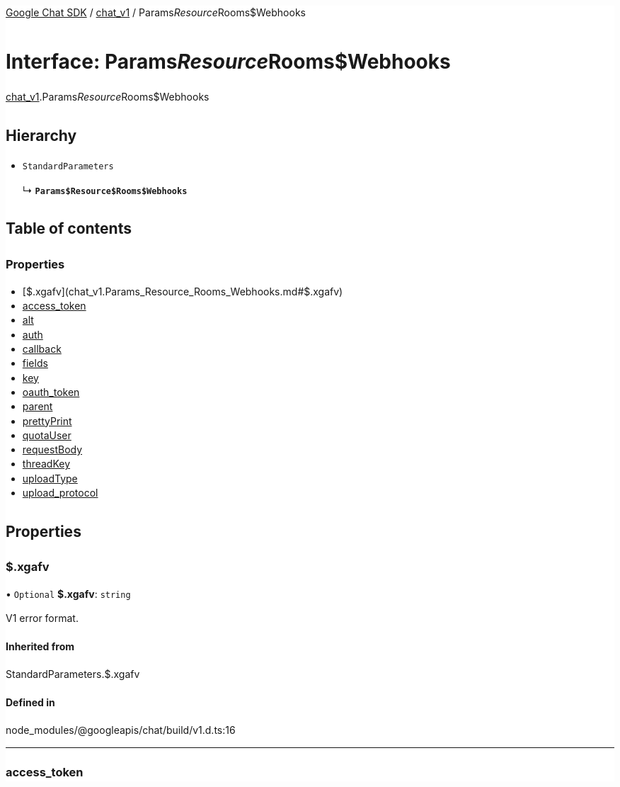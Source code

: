 [Google Chat SDK](../README.md) / [chat\_v1](../modules/chat_v1.md) / Params$Resource$Rooms$Webhooks

# Interface: Params$Resource$Rooms$Webhooks

[chat_v1](../modules/chat_v1.md).Params$Resource$Rooms$Webhooks

## Hierarchy

- `StandardParameters`

  ↳ **`Params$Resource$Rooms$Webhooks`**

## Table of contents

### Properties

- [$.xgafv](chat_v1.Params_Resource_Rooms_Webhooks.md#$.xgafv)
- [access\_token](chat_v1.Params_Resource_Rooms_Webhooks.md#access_token)
- [alt](chat_v1.Params_Resource_Rooms_Webhooks.md#alt)
- [auth](chat_v1.Params_Resource_Rooms_Webhooks.md#auth)
- [callback](chat_v1.Params_Resource_Rooms_Webhooks.md#callback)
- [fields](chat_v1.Params_Resource_Rooms_Webhooks.md#fields)
- [key](chat_v1.Params_Resource_Rooms_Webhooks.md#key)
- [oauth\_token](chat_v1.Params_Resource_Rooms_Webhooks.md#oauth_token)
- [parent](chat_v1.Params_Resource_Rooms_Webhooks.md#parent)
- [prettyPrint](chat_v1.Params_Resource_Rooms_Webhooks.md#prettyprint)
- [quotaUser](chat_v1.Params_Resource_Rooms_Webhooks.md#quotauser)
- [requestBody](chat_v1.Params_Resource_Rooms_Webhooks.md#requestbody)
- [threadKey](chat_v1.Params_Resource_Rooms_Webhooks.md#threadkey)
- [uploadType](chat_v1.Params_Resource_Rooms_Webhooks.md#uploadtype)
- [upload\_protocol](chat_v1.Params_Resource_Rooms_Webhooks.md#upload_protocol)

## Properties

### $.xgafv

• `Optional` **$.xgafv**: `string`

V1 error format.

#### Inherited from

StandardParameters.$.xgafv

#### Defined in

node_modules/@googleapis/chat/build/v1.d.ts:16

___

### access\_token
